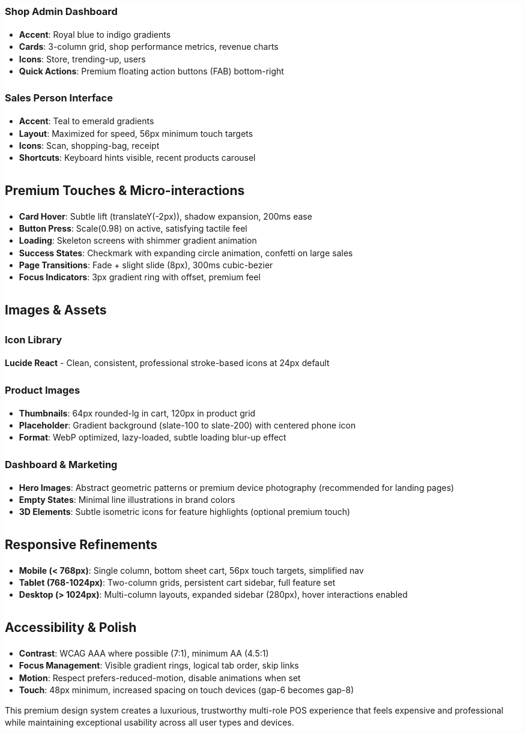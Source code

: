 ### Shop Admin Dashboard
- **Accent**: Royal blue to indigo gradients
- **Cards**: 3-column grid, shop performance metrics, revenue charts
- **Icons**: Store, trending-up, users
- **Quick Actions**: Premium floating action buttons (FAB) bottom-right

### Sales Person Interface
- **Accent**: Teal to emerald gradients
- **Layout**: Maximized for speed, 56px minimum touch targets
- **Icons**: Scan, shopping-bag, receipt
- **Shortcuts**: Keyboard hints visible, recent products carousel

## Premium Touches & Micro-interactions

- **Card Hover**: Subtle lift (translateY(-2px)), shadow expansion, 200ms ease
- **Button Press**: Scale(0.98) on active, satisfying tactile feel
- **Loading**: Skeleton screens with shimmer gradient animation
- **Success States**: Checkmark with expanding circle animation, confetti on large sales
- **Page Transitions**: Fade + slight slide (8px), 300ms cubic-bezier
- **Focus Indicators**: 3px gradient ring with offset, premium feel

## Images & Assets

### Icon Library
**Lucide React** - Clean, consistent, professional stroke-based icons at 24px default

### Product Images
- **Thumbnails**: 64px rounded-lg in cart, 120px in product grid
- **Placeholder**: Gradient background (slate-100 to slate-200) with centered phone icon
- **Format**: WebP optimized, lazy-loaded, subtle loading blur-up effect

### Dashboard & Marketing
- **Hero Images**: Abstract geometric patterns or premium device photography (recommended for landing pages)
- **Empty States**: Minimal line illustrations in brand colors
- **3D Elements**: Subtle isometric icons for feature highlights (optional premium touch)

## Responsive Refinements

- **Mobile (< 768px)**: Single column, bottom sheet cart, 56px touch targets, simplified nav
- **Tablet (768-1024px)**: Two-column grids, persistent cart sidebar, full feature set
- **Desktop (> 1024px)**: Multi-column layouts, expanded sidebar (280px), hover interactions enabled

## Accessibility & Polish

- **Contrast**: WCAG AAA where possible (7:1), minimum AA (4.5:1)
- **Focus Management**: Visible gradient rings, logical tab order, skip links
- **Motion**: Respect prefers-reduced-motion, disable animations when set
- **Touch**: 48px minimum, increased spacing on touch devices (gap-6 becomes gap-8)

This premium design system creates a luxurious, trustworthy multi-role POS experience that feels expensive and professional while maintaining exceptional usability across all user types and devices.